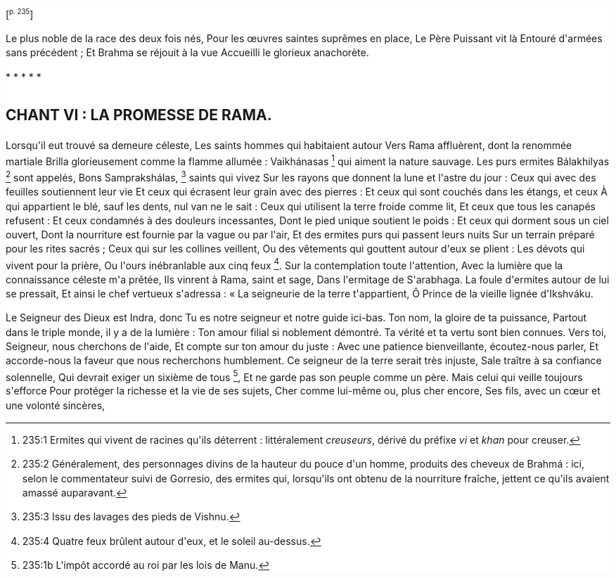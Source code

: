 <span id="p235">[<sup><small>p. 235</small></sup>]</span>

Le plus noble de la race des deux fois nés,
Pour les œuvres saintes suprêmes en place,
Le Père Puissant vit là
Entouré d'armées sans précédent ;
Et Brahma se réjouit à la vue
Accueilli le glorieux anachorète.

\* \* \* \* \*



## CHANT VI : LA PROMESSE DE RAMA.

Lorsqu'il eut trouvé sa demeure céleste,
Les saints hommes qui habitaient autour
Vers Rama affluèrent, dont la renommée martiale
Brilla glorieusement comme la flamme allumée :
Vaikhánasas [^415] qui aiment la nature sauvage.
Les purs ermites Bálakhilyas [^416] sont appelés,
Bons Samprakshálas, [^417] saints qui vivez
Sur les rayons que donnent la lune et l'astre du jour :
Ceux qui avec des feuilles soutiennent leur vie
Et ceux qui écrasent leur grain avec des pierres :
Et ceux qui sont couchés dans les étangs, et ceux
À qui appartient le blé, sauf les dents, nul van ne le sait :
Ceux qui utilisent la terre froide comme lit,
Et ceux que tous les canapés refusent :
Et ceux condamnés à des douleurs incessantes,
Dont le pied unique soutient le poids :
Et ceux qui dorment sous un ciel ouvert,
Dont la nourriture est fournie par la vague ou par l'air,
Et des ermites purs qui passent leurs nuits
Sur un terrain préparé pour les rites sacrés ;
Ceux qui sur les collines veillent,
Ou des vêtements qui gouttent autour d'eux se plient :
Les dévots qui vivent pour la prière,
Ou l'ours inébranlable aux cinq feux [^418].
Sur la contemplation toute l'attention,
Avec la lumière que la connaissance céleste m'a prêtée,
Ils vinrent à Rama, saint et sage,
Dans l'ermitage de S'arabhaga.
La foule d'ermites autour de lui se pressait,
Et ainsi le chef vertueux s'adressa :
« La seigneurie de la terre t'appartient,
Ô Prince de la vieille lignée d'Ikshváku.

Le Seigneur des Dieux est Indra, donc
Tu es notre seigneur et notre guide ici-bas.
Ton nom, la gloire de ta puissance,
Partout dans le triple monde, il y a de la lumière :
Ton amour filial si noblement démontré.
Ta vérité et ta vertu sont bien connues.
Vers toi, Seigneur, nous cherchons de l'aide,
Et compte sur ton amour du juste :
Avec une patience bienveillante, écoutez-nous parler,
Et accorde-nous la faveur que nous recherchons humblement.
Ce seigneur de la terre serait très injuste,
Sale traître à sa confiance solennelle,
Qui devrait exiger un sixième de tous [^419],
Et ne garde pas son peuple comme un père.
Mais celui qui veille toujours s'efforce
Pour protéger la richesse et la vie de ses sujets,
Cher comme lui-même ou, plus cher encore,
Ses fils, avec un cœur et une volonté sincères,

[^401]: 229:1 Nymphes célestes.
[^402]: 229:2 La nourriture (_illisible_) présente à tous les êtres créés.
[^403]: 229:3 Le beurre clarifié, etc. jeté dans le feu sacré.
[^404]: 230:1 Le Dieu-Lune : « il est », dit le commentateur, « la divinité spéciale des brahmanes. »
[^405]: 230:2 Parce qu'il était une incarnation de la divinité, dit le commentateur, « autrement un tel honneur rendu par des hommes de la caste sacerdotale à un militaire serait inapproprié. »
[^406]: 231:1 Le Roi des oiseaux.
[^407]: 231:2 _Kálántakayamopamam_, ressemblant à Yama le destructeur.
[^408]: 232:1 De manière quelque peu incohérente avec cette partie de l'histoire, Tumburu est mentionné dans le Livre II, Chant XII comme l'un des Gandharvas ou ménestrels célestes convoqués pour se produire au festin de Bharadvája.
[^409]: 232:2 Rambhá apparaît dans le Livre I, Chant LXIV comme la tentatrice de Visvámitra.
[^410]: 233:1 La conclusion de ce chant n'est qu'une vaine répétition : elle est manifestement apocryphe et constitue une piètre imitation du style de Válmíki. Voir _Notes supplémentaires_.
[^411]: 233:2 « Même lorsqu'il est descendu », dit le commentateur : « Les pieds des dieux ne touchent pas le sol. »
[^412]: 234:1 Un nom d'Indra
[^413]: 234:2 S'achí est l'épouse d'Indra.
[^414]: 234:1b Les sphères ou demeures gagnées par ceux qui ont dûment accompli les sacrifices qui leur sont demandés. Différentes situations sont assignées à ces sphères, certaines les plaçant près du soleil, d'autres près de la lune.
[^415]: 235:1 Ermites qui vivent de racines qu'ils déterrent : littéralement _creuseurs_, dérivé du préfixe _vi_ et _khan_ pour creuser.
[^416]: 235:2 Généralement, des personnages divins de la hauteur du pouce d'un homme, produits des cheveux de Brahmá : ici, selon le commentateur suivi de Gorresio, des ermites qui, lorsqu'ils ont obtenu de la nourriture fraîche, jettent ce qu'ils avaient amassé auparavant.
[^417]: 235:3 Issu des lavages des pieds de Vishnu.
[^418]: 235:4 Quatre feux brûlent autour d'eux, et le soleil au-dessus.
[^419]: 235:1b L'impôt accordé au roi par les lois de Manu.
[^420]: 236:1 Près de la célèbre colline de Rámagiri ou Ráma, aujourd'hui Rám-tek, près de Nagpore — la scène de l'exil du Yaksha dans le _Nuage Messager_.
[^421]: 236:1b Cent _As'vamedhas_ ou sacrifices d'un cheval élèvent le sacrificateur à la dignité d'Indra.
[^422]: 236:2b Indra.
[^423]: 238:1 Gorresio observe que Das'aratha était mort et que Sitá avait été informée de sa mort. Dans sa traduction, il remplace les mots du texte par « tes parents et les miens ». C'est tout à fait superflu. Das'aratha, bien qu'au ciel, s'intéressait toujours avec amour au sort de son fils.